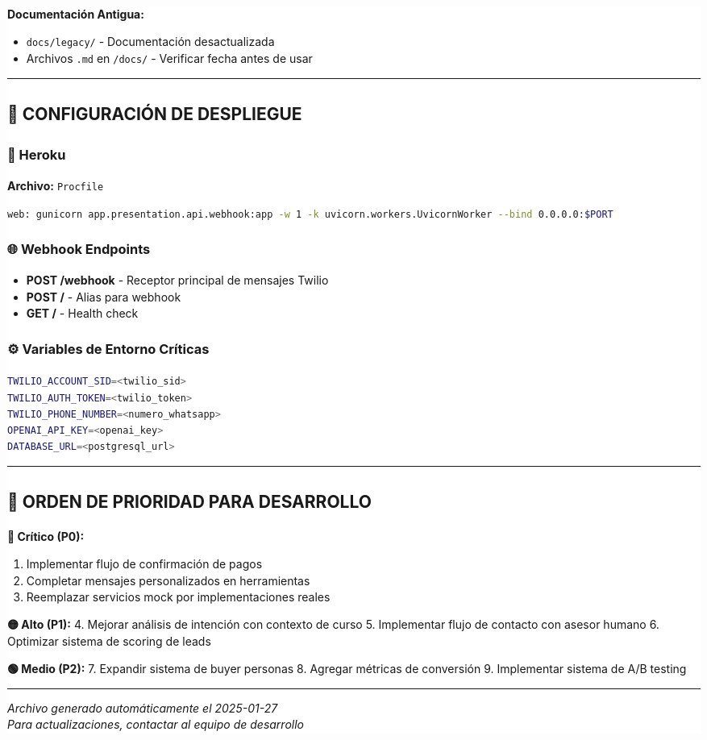 **Documentación Antigua:**
- `docs/legacy/` - Documentación desactualizada
- Archivos `.md` en `/docs/` - Verificar fecha antes de usar

---

## 🚀 CONFIGURACIÓN DE DESPLIEGUE

### 🔧 Heroku
**Archivo:** `Procfile`
```bash
web: gunicorn app.presentation.api.webhook:app -w 1 -k uvicorn.workers.UvicornWorker --bind 0.0.0.0:$PORT
```

### 🌐 Webhook Endpoints
- **POST /webhook** - Receptor principal de mensajes Twilio
- **POST /** - Alias para webhook
- **GET /** - Health check

### ⚙️ Variables de Entorno Críticas
```bash
TWILIO_ACCOUNT_SID=<twilio_sid>
TWILIO_AUTH_TOKEN=<twilio_token>  
TWILIO_PHONE_NUMBER=<numero_whatsapp>
OPENAI_API_KEY=<openai_key>
DATABASE_URL=<postgresql_url>
```

---

## 🎯 ORDEN DE PRIORIDAD PARA DESARROLLO

**🔴 Crítico (P0):**
1. Implementar flujo de confirmación de pagos
2. Completar mensajes personalizados en herramientas
3. Reemplazar servicios mock por implementaciones reales

**🟡 Alto (P1):**
4. Mejorar análisis de intención con contexto de curso
5. Implementar flujo de contacto con asesor humano
6. Optimizar sistema de scoring de leads

**🟢 Medio (P2):**
7. Expandir sistema de buyer personas
8. Agregar métricas de conversión
9. Implementar sistema de A/B testing

---

*Archivo generado automáticamente el 2025-01-27*  
*Para actualizaciones, contactar al equipo de desarrollo*